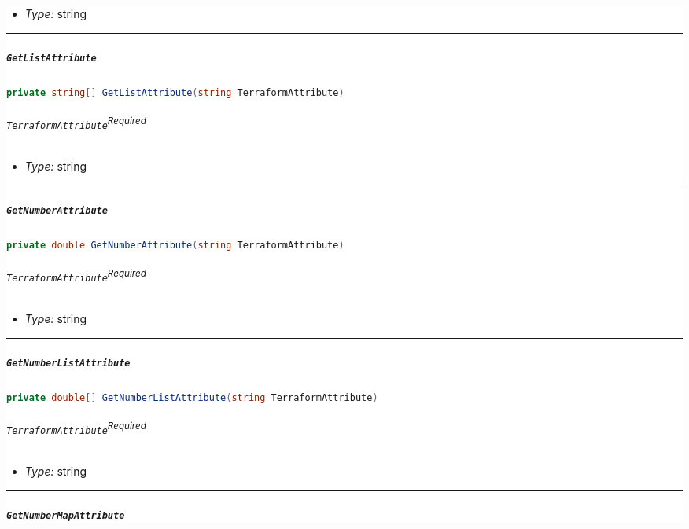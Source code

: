 - *Type:* string

---

##### `GetListAttribute` <a name="GetListAttribute" id="@cdktf/provider-gitlab.repositoryFile.RepositoryFileTimeoutsOutputReference.getListAttribute"></a>

```csharp
private string[] GetListAttribute(string TerraformAttribute)
```

###### `TerraformAttribute`<sup>Required</sup> <a name="TerraformAttribute" id="@cdktf/provider-gitlab.repositoryFile.RepositoryFileTimeoutsOutputReference.getListAttribute.parameter.terraformAttribute"></a>

- *Type:* string

---

##### `GetNumberAttribute` <a name="GetNumberAttribute" id="@cdktf/provider-gitlab.repositoryFile.RepositoryFileTimeoutsOutputReference.getNumberAttribute"></a>

```csharp
private double GetNumberAttribute(string TerraformAttribute)
```

###### `TerraformAttribute`<sup>Required</sup> <a name="TerraformAttribute" id="@cdktf/provider-gitlab.repositoryFile.RepositoryFileTimeoutsOutputReference.getNumberAttribute.parameter.terraformAttribute"></a>

- *Type:* string

---

##### `GetNumberListAttribute` <a name="GetNumberListAttribute" id="@cdktf/provider-gitlab.repositoryFile.RepositoryFileTimeoutsOutputReference.getNumberListAttribute"></a>

```csharp
private double[] GetNumberListAttribute(string TerraformAttribute)
```

###### `TerraformAttribute`<sup>Required</sup> <a name="TerraformAttribute" id="@cdktf/provider-gitlab.repositoryFile.RepositoryFileTimeoutsOutputReference.getNumberListAttribute.parameter.terraformAttribute"></a>

- *Type:* string

---

##### `GetNumberMapAttribute` <a name="GetNumberMapAttribute" id="@cdktf/provider-gitlab.repositoryFile.RepositoryFileTimeoutsOutputReference.getNumberMapAttribute"></a>
